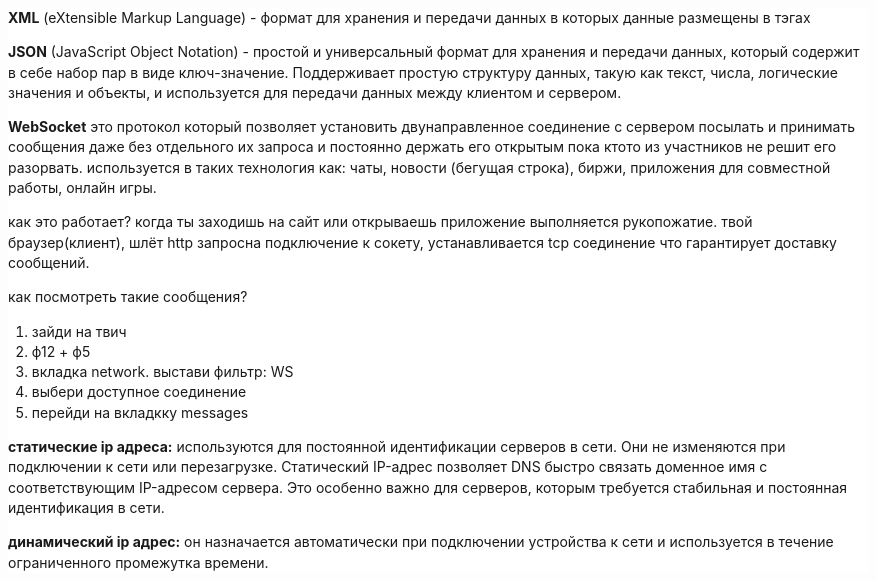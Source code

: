 **XML** (eXtensible Markup Language) - формат для хранения и передачи данных в которых данные размещены в тэгах

**JSON** (JavaScript Object Notation) - простой и универсальный формат для хранения и передачи данных, который содержит в себе набор пар в виде ключ-значение. Поддерживает простую структуру данных, такую как текст, числа, логические значения и объекты, и используется для передачи данных между клиентом и сервером.

**WebSocket** это протокол который позволяет установить двунаправленное соединение с сервером посылать и принимать сообщения даже без отдельного их запроса и постоянно держать его открытым пока ктото из участников не решит его разорвать. используется в таких технология как: чаты, новости (бегущая строка), биржи, приложения для совместной работы, онлайн игры. 

как это работает? когда ты заходишь на сайт или открываешь приложение выполняется рукопожатие. твой браузер(клиент), шлёт http запросна подключение к сокету, устанавливается tcp соединение что гарантирует доставку сообщений. 

как посмотреть такие сообщения?
1. зайди на твич
2. ф12 + ф5
3. вкладка network. выстави фильтр: WS 
4. выбери доступное соединение 
5. перейди на вкладкку messages 

**статические ip адреса:** используются для постоянной идентификации серверов в сети. Они не изменяются при подключении к сети или перезагрузке. Статический IP-адрес позволяет DNS быстро связать доменное имя с соответствующим IP-адресом сервера. Это особенно важно для серверов, которым требуется стабильная и постоянная идентификация в сети.

**динамический ip адрес:** он назначается автоматически при подключении устройства к сети и используется в течение ограниченного промежутка времени.